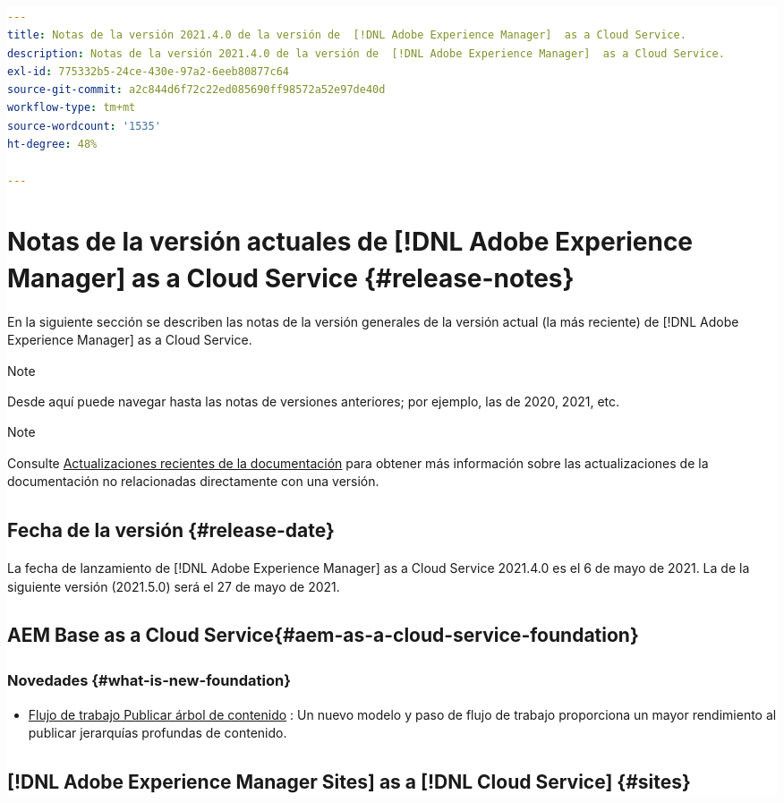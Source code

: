 ```yaml
---
title: Notas de la versión 2021.4.0 de la versión de  [!DNL Adobe Experience Manager]  as a Cloud Service.
description: Notas de la versión 2021.4.0 de la versión de  [!DNL Adobe Experience Manager]  as a Cloud Service.
exl-id: 775332b5-24ce-430e-97a2-6eeb80877c64
source-git-commit: a2c844d6f72c22ed085690ff98572a52e97de40d
workflow-type: tm+mt
source-wordcount: '1535'
ht-degree: 48%

---
```


# Notas de la versión actuales de [!DNL Adobe Experience Manager] as a Cloud Service {#release-notes}

En la siguiente sección se describen las notas de la versión generales de la versión actual (la más reciente) de [!DNL Adobe Experience Manager] as a Cloud Service.

>[!NOTE]
>Desde aquí puede navegar hasta las notas de versiones anteriores; por ejemplo, las de 2020, 2021, etc.

>[!NOTE]
>
>Consulte [Actualizaciones recientes de la documentación](https://experienceleague.adobe.com/docs/experience-manager-release-information/aem-release-updates/doc-updates/documentation-updates.html?lang=es) para obtener más información sobre las actualizaciones de la documentación no relacionadas directamente con una versión.

## Fecha de la versión {#release-date}

La fecha de lanzamiento de [!DNL Adobe Experience Manager] as a Cloud Service 2021.4.0 es el 6 de mayo de 2021.
La de la siguiente versión (2021.5.0) será el 27 de mayo de 2021.

## AEM Base as a Cloud Service{#aem-as-a-cloud-service-foundation}

### Novedades {#what-is-new-foundation}

* [Flujo de trabajo Publicar árbol de contenido](/help/operations/replication.md#publish-content-tree-workflow) : Un nuevo modelo y paso de flujo de trabajo proporciona un mayor rendimiento al publicar jerarquías profundas de contenido.

## [!DNL Adobe Experience Manager Sites] as a [!DNL Cloud Service] {#sites}
